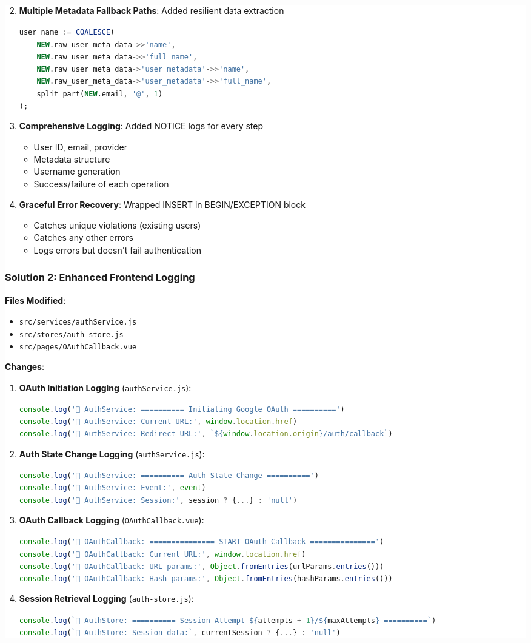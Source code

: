 2. **Multiple Metadata Fallback Paths**: Added resilient data extraction
   ```sql
   user_name := COALESCE(
       NEW.raw_user_meta_data->>'name',
       NEW.raw_user_meta_data->>'full_name',
       NEW.raw_user_meta_data->'user_metadata'->>'name',
       NEW.raw_user_meta_data->'user_metadata'->>'full_name',
       split_part(NEW.email, '@', 1)
   );
   ```

3. **Comprehensive Logging**: Added NOTICE logs for every step
   - User ID, email, provider
   - Metadata structure
   - Username generation
   - Success/failure of each operation

4. **Graceful Error Recovery**: Wrapped INSERT in BEGIN/EXCEPTION block
   - Catches unique violations (existing users)
   - Catches any other errors
   - Logs errors but doesn't fail authentication

### Solution 2: Enhanced Frontend Logging
**Files Modified**:
- `src/services/authService.js`
- `src/stores/auth-store.js`
- `src/pages/OAuthCallback.vue`

**Changes**:
1. **OAuth Initiation Logging** (`authService.js`):
   ```javascript
   console.log('🔑 AuthService: ========== Initiating Google OAuth ==========')
   console.log('🔑 AuthService: Current URL:', window.location.href)
   console.log('🔑 AuthService: Redirect URL:', `${window.location.origin}/auth/callback`)
   ```

2. **Auth State Change Logging** (`authService.js`):
   ```javascript
   console.log('🔔 AuthService: ========== Auth State Change ==========')
   console.log('🔔 AuthService: Event:', event)
   console.log('🔔 AuthService: Session:', session ? {...} : 'null')
   ```

3. **OAuth Callback Logging** (`OAuthCallback.vue`):
   ```javascript
   console.log('🔄 OAuthCallback: =============== START OAuth Callback ===============')
   console.log('🔄 OAuthCallback: Current URL:', window.location.href)
   console.log('🔄 OAuthCallback: URL params:', Object.fromEntries(urlParams.entries()))
   console.log('🔄 OAuthCallback: Hash params:', Object.fromEntries(hashParams.entries()))
   ```

4. **Session Retrieval Logging** (`auth-store.js`):
   ```javascript
   console.log(`🔄 AuthStore: ========== Session Attempt ${attempts + 1}/${maxAttempts} ==========`)
   console.log(`🔄 AuthStore: Session data:`, currentSession ? {...} : 'null')
   ```
